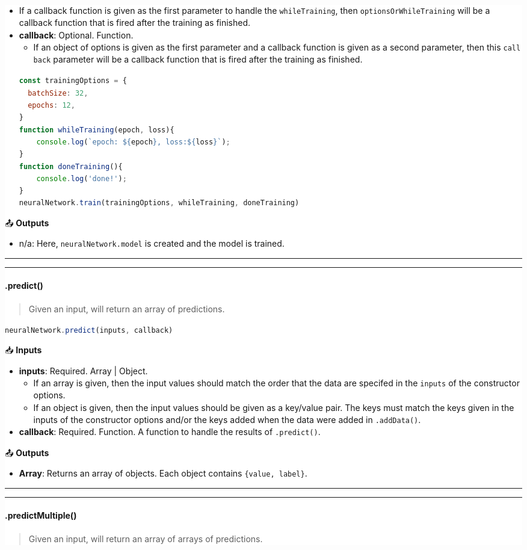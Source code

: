   * If a callback function is given as the first parameter to handle the `whileTraining`, then `optionsOrWhileTraining` will be a callback function that is fired after the training as finished.
* **callback**: Optional. Function. 
  * If an object of options is given as the first parameter and a callback function is given as a second parameter, then this `callback` parameter will be a callback function that is fired after the training as finished.
  ```js
  const trainingOptions = {
    batchSize: 32,
    epochs: 12,
  }
  function whileTraining(epoch, loss){
      console.log(`epoch: ${epoch}, loss:${loss}`);
  }
  function doneTraining(){
      console.log('done!');
  }
  neuralNetwork.train(trainingOptions, whileTraining, doneTraining)

  ```

📤 **Outputs**

* n/a: Here, `neuralNetwork.model` is created and the model is trained.

***



***
#### .predict()
> Given an input, will return an array of predictions. 

```js
neuralNetwork.predict(inputs, callback)
```

📥 **Inputs**

* **inputs**: Required. Array | Object.
  * If an array is given, then the input values should match the order that the data are specifed in the `inputs` of the constructor options.
  * If an object is given, then the input values should be given as a key/value pair. The keys must match the keys given in the inputs of the constructor options and/or the keys added when the data were added in `.addData()`.
* **callback**: Required. Function. A function to handle the results of `.predict()`.

📤 **Outputs**

* **Array**: Returns an array of objects. Each object contains `{value, label}`.

***

***
#### .predictMultiple()
> Given an input, will return an array of arrays of predictions. 
